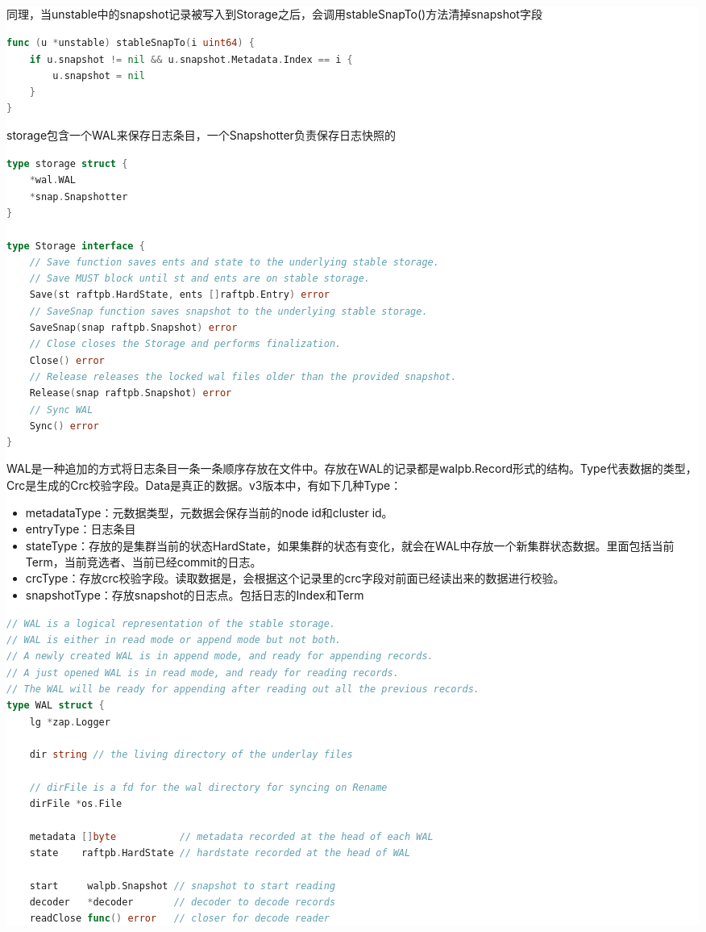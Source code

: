 
同理，当unstable中的snapshot记录被写入到Storage之后，会调用stableSnapTo()方法清掉snapshot字段

```go
func (u *unstable) stableSnapTo(i uint64) {
    if u.snapshot != nil && u.snapshot.Metadata.Index == i {
        u.snapshot = nil
    }
}
```






storage包含一个WAL来保存日志条目，一个Snapshotter负责保存日志快照的

```go
type storage struct {
	*wal.WAL
	*snap.Snapshotter
}

type Storage interface {
	// Save function saves ents and state to the underlying stable storage.
	// Save MUST block until st and ents are on stable storage.
	Save(st raftpb.HardState, ents []raftpb.Entry) error
	// SaveSnap function saves snapshot to the underlying stable storage.
	SaveSnap(snap raftpb.Snapshot) error
	// Close closes the Storage and performs finalization.
	Close() error
	// Release releases the locked wal files older than the provided snapshot.
	Release(snap raftpb.Snapshot) error
	// Sync WAL
	Sync() error
}
```





WAL是一种追加的方式将日志条目一条一条顺序存放在文件中。存放在WAL的记录都是walpb.Record形式的结构。Type代表数据的类型，Crc是生成的Crc校验字段。Data是真正的数据。v3版本中，有如下几种Type：
- metadataType：元数据类型，元数据会保存当前的node id和cluster id。
- entryType：日志条目
- stateType：存放的是集群当前的状态HardState，如果集群的状态有变化，就会在WAL中存放一个新集群状态数据。里面包括当前Term，当前竞选者、当前已经commit的日志。
- crcType：存放crc校验字段。读取数据是，会根据这个记录里的crc字段对前面已经读出来的数据进行校验。
- snapshotType：存放snapshot的日志点。包括日志的Index和Term

```go
// WAL is a logical representation of the stable storage.
// WAL is either in read mode or append mode but not both.
// A newly created WAL is in append mode, and ready for appending records.
// A just opened WAL is in read mode, and ready for reading records.
// The WAL will be ready for appending after reading out all the previous records.
type WAL struct {
	lg *zap.Logger

	dir string // the living directory of the underlay files

	// dirFile is a fd for the wal directory for syncing on Rename
	dirFile *os.File

	metadata []byte           // metadata recorded at the head of each WAL
	state    raftpb.HardState // hardstate recorded at the head of WAL

	start     walpb.Snapshot // snapshot to start reading
	decoder   *decoder       // decoder to decode records
	readClose func() error   // closer for decode reader
```